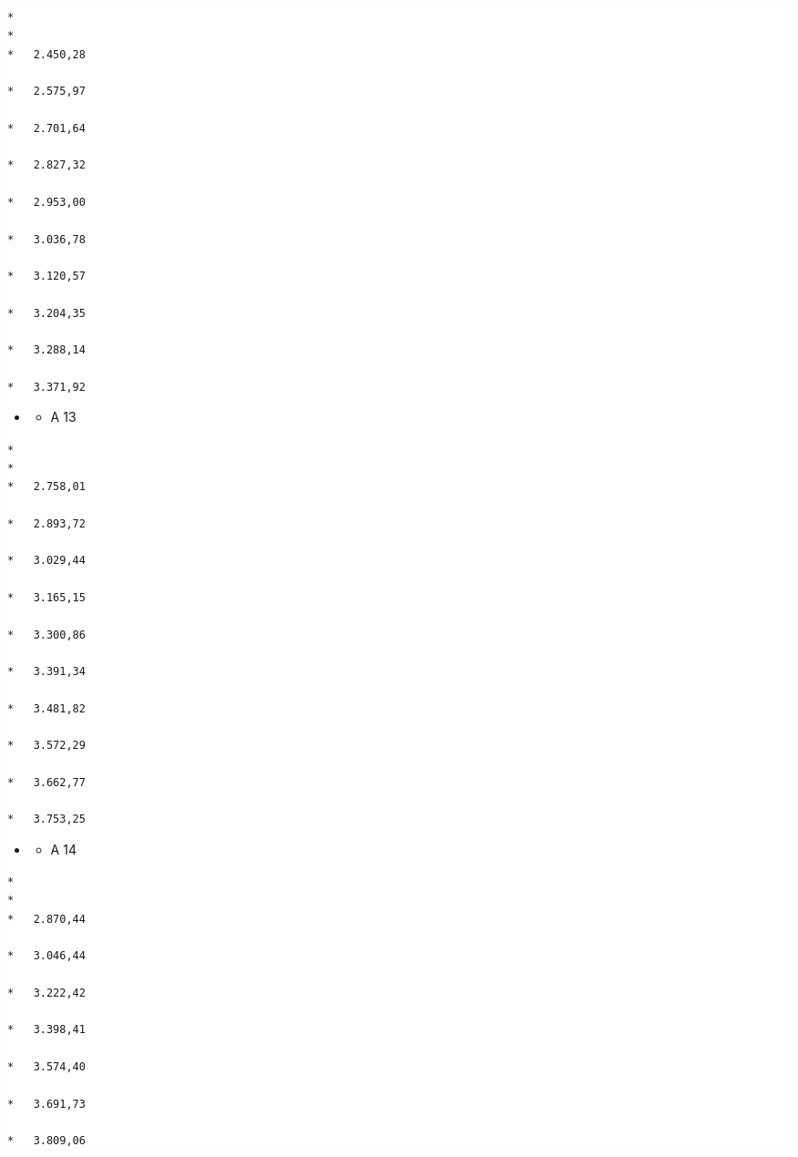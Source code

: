     *
    *
    *   2.450,28

    *   2.575,97

    *   2.701,64

    *   2.827,32

    *   2.953,00

    *   3.036,78

    *   3.120,57

    *   3.204,35

    *   3.288,14

    *   3.371,92


*    *   A 13

    *
    *
    *   2.758,01

    *   2.893,72

    *   3.029,44

    *   3.165,15

    *   3.300,86

    *   3.391,34

    *   3.481,82

    *   3.572,29

    *   3.662,77

    *   3.753,25


*    *   A 14

    *
    *
    *   2.870,44

    *   3.046,44

    *   3.222,42

    *   3.398,41

    *   3.574,40

    *   3.691,73

    *   3.809,06
